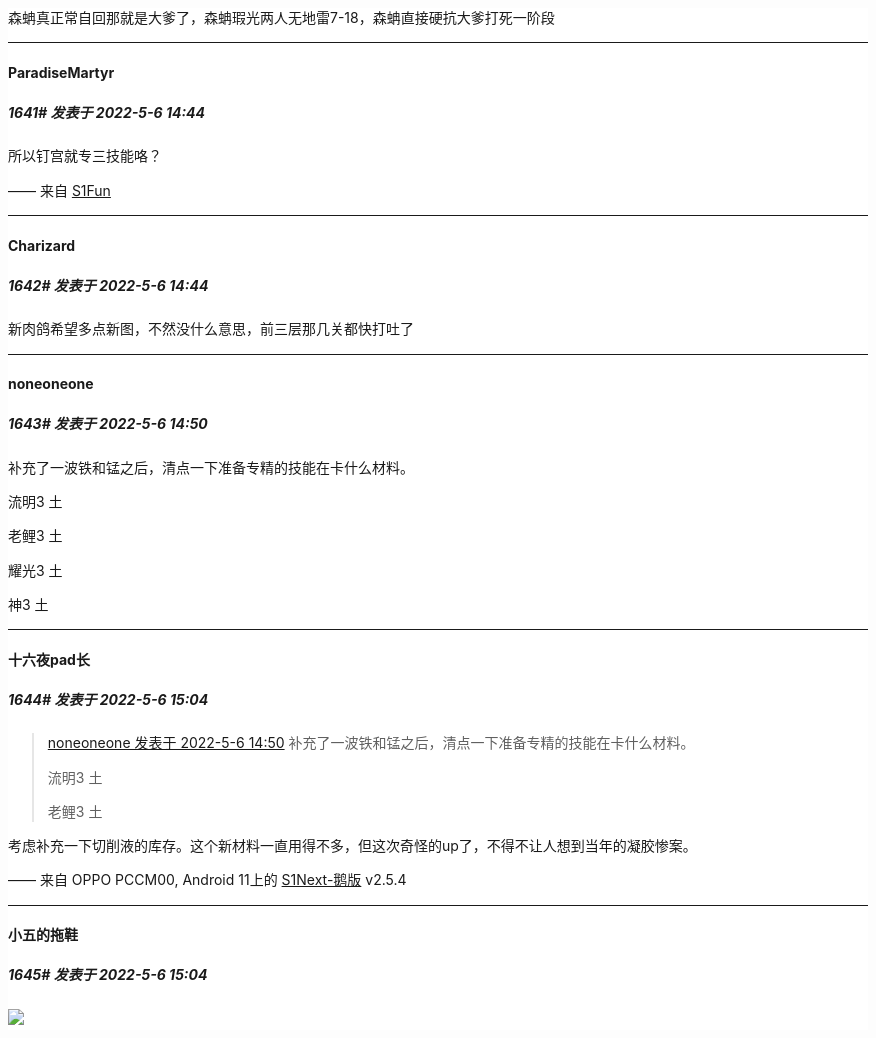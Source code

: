 森蚺真正常自回那就是大爹了，森蚺瑕光两人无地雷7-18，森蚺直接硬抗大爹打死一阶段



*****

####  ParadiseMartyr  
##### 1641#       发表于 2022-5-6 14:44

所以钉宫就专三技能咯？

—— 来自 [S1Fun](https://s1fun.koalcat.com)

*****

####  Charizard  
##### 1642#       发表于 2022-5-6 14:44

新肉鸽希望多点新图，不然没什么意思，前三层那几关都快打吐了

*****

####  noneoneone  
##### 1643#       发表于 2022-5-6 14:50

补充了一波铁和锰之后，清点一下准备专精的技能在卡什么材料。

流明3 土

老鲤3 土

耀光3 土

神3 土



*****

####  十六夜pad长  
##### 1644#       发表于 2022-5-6 15:04

<blockquote><a href="httphttps://bbs.saraba1st.com/2b/forum.php?mod=redirect&amp;goto=findpost&amp;pid=55715638&amp;ptid=2067334" target="_blank">noneoneone 发表于 2022-5-6 14:50</a>
补充了一波铁和锰之后，清点一下准备专精的技能在卡什么材料。

流明3 土

老鲤3 土</blockquote>
考虑补充一下切削液的库存。这个新材料一直用得不多，但这次奇怪的up了，不得不让人想到当年的凝胶惨案。

—— 来自 OPPO PCCM00, Android 11上的 [S1Next-鹅版](https://github.com/ykrank/S1-Next/releases) v2.5.4

*****

####  小五的拖鞋  
##### 1645#       发表于 2022-5-6 15:04

<img src="https://img.saraba1st.com/forum/202205/06/150314umvp2gz5du2q6g6s.jpg" referrerpolicy="no-referrer">
